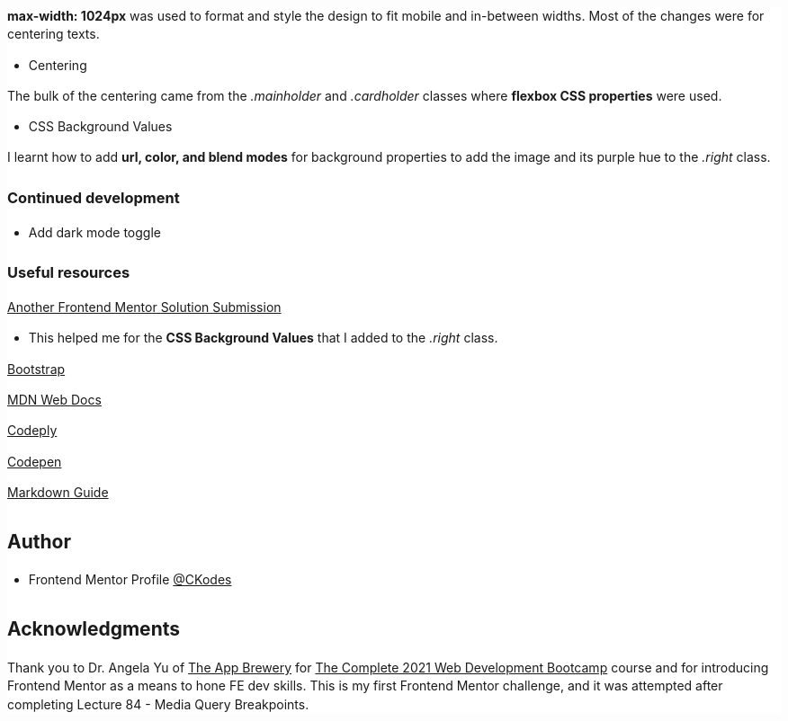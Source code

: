 **max-width: 1024px** was used to format and style the design to fit mobile and in-between widths.
Most of the changes were for centering texts.

- Centering

The bulk of the centering came from the _.mainholder_ and _.cardholder_ classes where **flexbox CSS properties** were used.

- CSS Background Values

I learnt how to add **url, color, and blend modes** for background properties to add the image and its purple hue to the _.right_ class.

### Continued development

- Add dark mode toggle

### Useful resources

[Another Frontend Mentor Solution Submission](https://www.frontendmentor.io/solutions/stats-preview-card-component-using-css-flexbox-jOXbIxBxh)

- This helped me for the **CSS Background Values** that I added to the _.right_ class.

[Bootstrap](https://getbootstrap.com/)

[MDN Web Docs](https://developer.mozilla.org/en-US/)

[Codeply](https://www.codeply.com/)

[Codepen](https://codepen.io/)

[Markdown Guide](https://www.markdownguide.org/)

## Author

- Frontend Mentor Profile [@CKodes](https://www.frontendmentor.io/profile/CKodes)

## Acknowledgments

Thank you to Dr. Angela Yu of [The App Brewery](https://www.appbrewery.co/) for [The Complete 2021 Web Development Bootcamp](https://www.udemy.com/course/the-complete-web-development-bootcamp/) course and for introducing Frontend Mentor as a means to hone FE dev skills. This is my first Frontend Mentor challenge, and it was attempted after completing Lecture 84 - Media Query Breakpoints.
